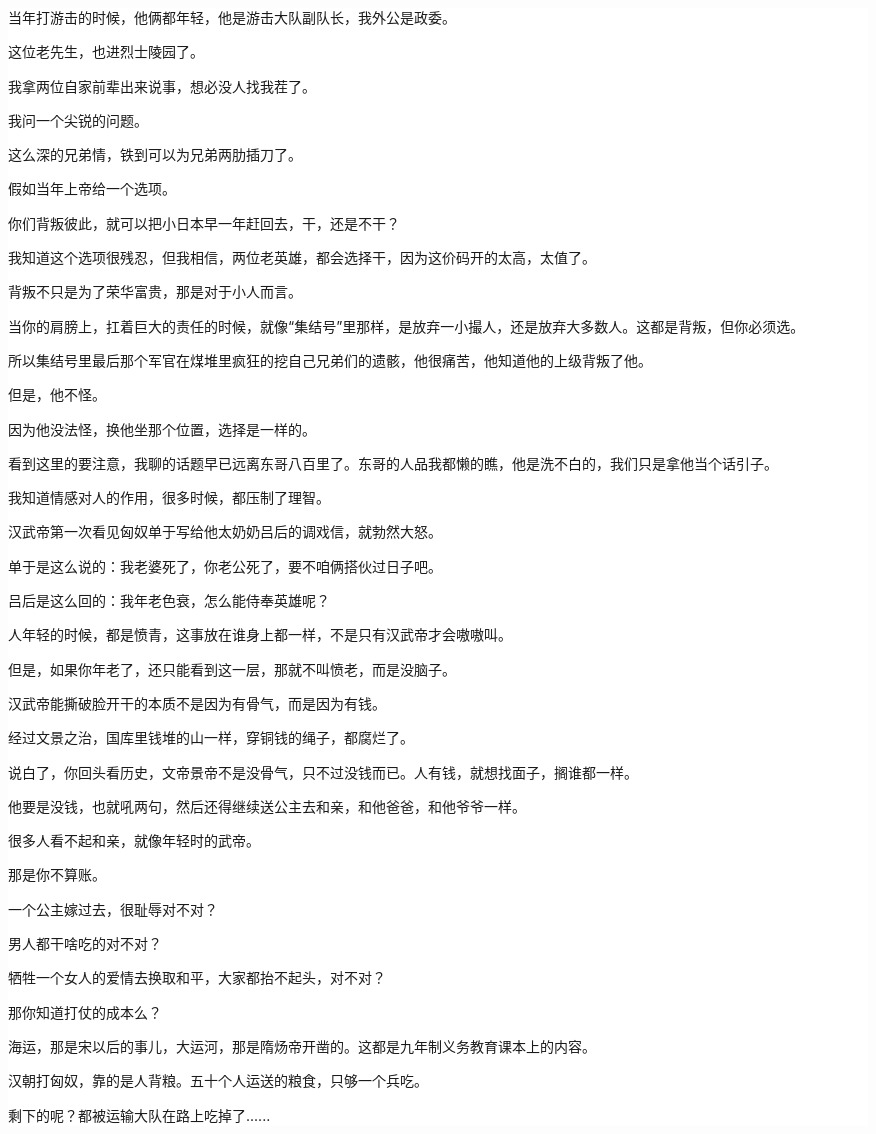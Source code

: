 当年打游击的时候，他俩都年轻，他是游击大队副队长，我外公是政委。 

这位老先生，也进烈士陵园了。

我拿两位自家前辈出来说事，想必没人找我茬了。 

我问一个尖锐的问题。 

这么深的兄弟情，铁到可以为兄弟两肋插刀了。 

假如当年上帝给一个选项。 

你们背叛彼此，就可以把小日本早一年赶回去，干，还是不干？ 

我知道这个选项很残忍，但我相信，两位老英雄，都会选择干，因为这价码开的太高，太值了。 

背叛不只是为了荣华富贵，那是对于小人而言。

当你的肩膀上，扛着巨大的责任的时候，就像“集结号”里那样，是放弃一小撮人，还是放弃大多数人。这都是背叛，但你必须选。 

所以集结号里最后那个军官在煤堆里疯狂的挖自己兄弟们的遗骸，他很痛苦，他知道他的上级背叛了他。 

但是，他不怪。 

因为他没法怪，换他坐那个位置，选择是一样的。 

看到这里的要注意，我聊的话题早已远离东哥八百里了。东哥的人品我都懒的瞧，他是洗不白的，我们只是拿他当个话引子。

我知道情感对人的作用，很多时候，都压制了理智。 

汉武帝第一次看见匈奴单于写给他太奶奶吕后的调戏信，就勃然大怒。 

单于是这么说的：我老婆死了，你老公死了，要不咱俩搭伙过日子吧。

吕后是这么回的：我年老色衰，怎么能侍奉英雄呢？ 

人年轻的时候，都是愤青，这事放在谁身上都一样，不是只有汉武帝才会嗷嗷叫。

但是，如果你年老了，还只能看到这一层，那就不叫愤老，而是没脑子。 

汉武帝能撕破脸开干的本质不是因为有骨气，而是因为有钱。 

经过文景之治，国库里钱堆的山一样，穿铜钱的绳子，都腐烂了。 

说白了，你回头看历史，文帝景帝不是没骨气，只不过没钱而已。人有钱，就想找面子，搁谁都一样。 

他要是没钱，也就吼两句，然后还得继续送公主去和亲，和他爸爸，和他爷爷一样。

很多人看不起和亲，就像年轻时的武帝。

那是你不算账。 

一个公主嫁过去，很耻辱对不对？

男人都干啥吃的对不对？

牺牲一个女人的爱情去换取和平，大家都抬不起头，对不对？ 

那你知道打仗的成本么？ 

海运，那是宋以后的事儿，大运河，那是隋炀帝开凿的。这都是九年制义务教育课本上的内容。 

汉朝打匈奴，靠的是人背粮。五十个人运送的粮食，只够一个兵吃。 

剩下的呢？都被运输大队在路上吃掉了......
